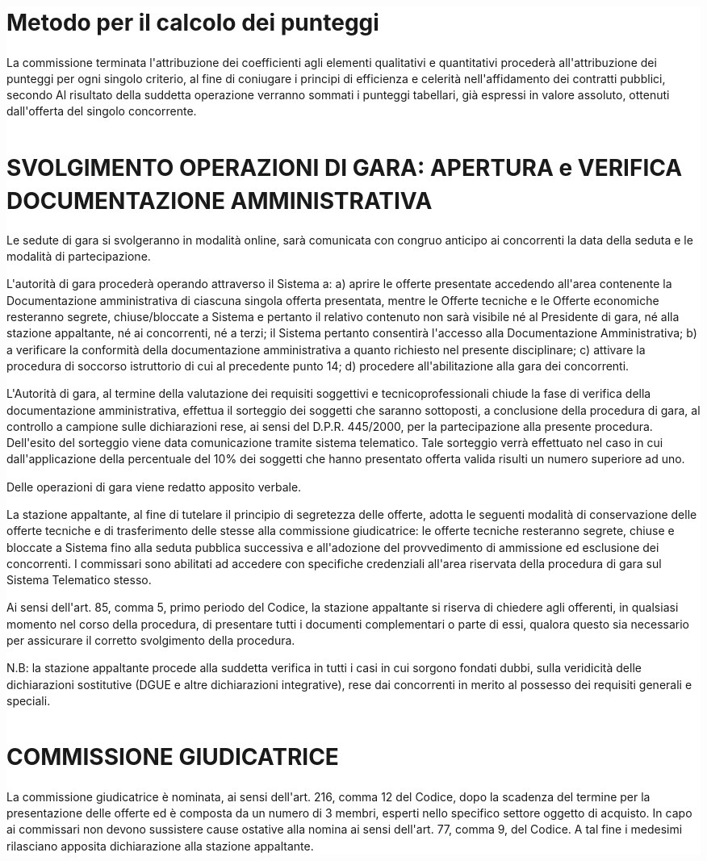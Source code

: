 # Metodo per il calcolo dei punteggi
La commissione terminata l'attribuzione dei coefficienti agli elementi qualitativi e quantitativi procederà all'attribuzione dei punteggi per ogni singolo criterio, al fine di coniugare i principi di efficienza e celerità nell'affidamento dei contratti pubblici, secondo Al risultato della suddetta operazione verranno sommati i punteggi tabellari, già espressi in valore assoluto, ottenuti dall'offerta del singolo concorrente.

# SVOLGIMENTO OPERAZIONI DI GARA: APERTURA e VERIFICA DOCUMENTAZIONE AMMINISTRATIVA
Le sedute di gara si svolgeranno in modalità online, sarà comunicata con congruo anticipo ai concorrenti la data della seduta e le modalità di partecipazione.

L'autorità di gara procederà operando attraverso il Sistema a: a) aprire le offerte presentate accedendo all'area contenente la Documentazione amministrativa di ciascuna singola offerta presentata, mentre le Offerte tecniche e le Offerte economiche resteranno segrete, chiuse/bloccate a Sistema e pertanto il relativo contenuto non sarà visibile né al Presidente di gara, né alla stazione appaltante, né ai concorrenti, né a terzi; il Sistema pertanto consentirà l'accesso alla Documentazione Amministrativa; b) a verificare la conformità della documentazione amministrativa a quanto richiesto nel presente disciplinare; c) attivare la procedura di soccorso istruttorio di cui al precedente punto 14; d) procedere all'abilitazione alla gara dei concorrenti.

L'Autorità di gara, al termine della valutazione dei requisiti soggettivi e tecnicoprofessionali chiude la fase di verifica della documentazione amministrativa, effettua il sorteggio dei soggetti che saranno sottoposti, a conclusione della procedura di gara, al controllo a campione sulle dichiarazioni rese, ai sensi del D.P.R. 445/2000, per la partecipazione alla presente procedura. Dell'esito del sorteggio viene data comunicazione tramite sistema telematico. Tale sorteggio verrà effettuato nel caso in cui dall'applicazione della percentuale del 10% dei soggetti che hanno presentato offerta valida risulti un numero superiore ad uno.

Delle operazioni di gara viene redatto apposito verbale.

La stazione appaltante, al fine di tutelare il principio di segretezza delle offerte, adotta le seguenti modalità di conservazione delle offerte tecniche e di trasferimento delle stesse alla commissione giudicatrice: le offerte tecniche resteranno segrete, chiuse e bloccate a Sistema fino alla seduta pubblica successiva e all'adozione del provvedimento di ammissione ed esclusione dei concorrenti. I commissari sono abilitati ad accedere con specifiche credenziali all'area riservata della procedura di gara sul Sistema Telematico stesso.

Ai sensi dell'art. 85, comma 5, primo periodo del Codice, la stazione appaltante si riserva di chiedere agli offerenti, in qualsiasi momento nel corso della procedura, di presentare tutti i documenti complementari o parte di essi, qualora questo sia necessario per assicurare il corretto svolgimento della procedura.

N.B: la stazione appaltante procede alla suddetta verifica in tutti i casi in cui sorgono fondati dubbi, sulla veridicità delle dichiarazioni sostitutive (DGUE e altre dichiarazioni integrative), rese dai concorrenti in merito al possesso dei requisiti generali e speciali.

# COMMISSIONE GIUDICATRICE
La commissione giudicatrice è nominata, ai sensi dell'art. 216, comma 12 del Codice, dopo la scadenza del termine per la presentazione delle offerte ed è composta da un numero di 3 membri, esperti nello specifico settore oggetto di acquisto. In capo ai commissari non devono sussistere cause ostative alla nomina ai sensi dell'art. 77, comma 9, del Codice. A tal fine i medesimi rilasciano apposita dichiarazione alla stazione appaltante.
